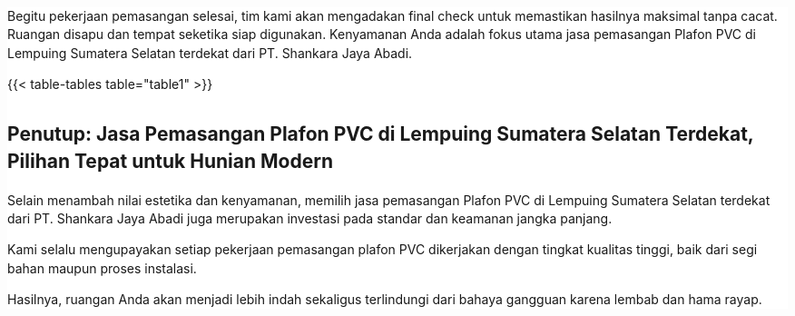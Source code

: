 Begitu pekerjaan pemasangan selesai, tim kami akan mengadakan final check untuk memastikan hasilnya maksimal tanpa cacat. Ruangan disapu dan tempat seketika siap digunakan. Kenyamanan Anda adalah fokus utama jasa pemasangan Plafon PVC di Lempuing Sumatera Selatan terdekat dari PT. Shankara Jaya Abadi.

{{< table-tables table="table1" >}}

## Penutup: Jasa Pemasangan Plafon PVC di Lempuing Sumatera Selatan Terdekat, Pilihan Tepat untuk Hunian Modern

Selain menambah nilai estetika dan kenyamanan, memilih jasa pemasangan Plafon PVC di Lempuing Sumatera Selatan terdekat dari PT. Shankara Jaya Abadi juga merupakan investasi pada standar dan keamanan jangka panjang.

Kami selalu mengupayakan setiap pekerjaan pemasangan plafon PVC dikerjakan dengan tingkat kualitas tinggi, baik dari segi bahan maupun proses instalasi.

Hasilnya, ruangan Anda akan menjadi lebih indah sekaligus terlindungi dari bahaya gangguan karena lembab dan hama rayap.